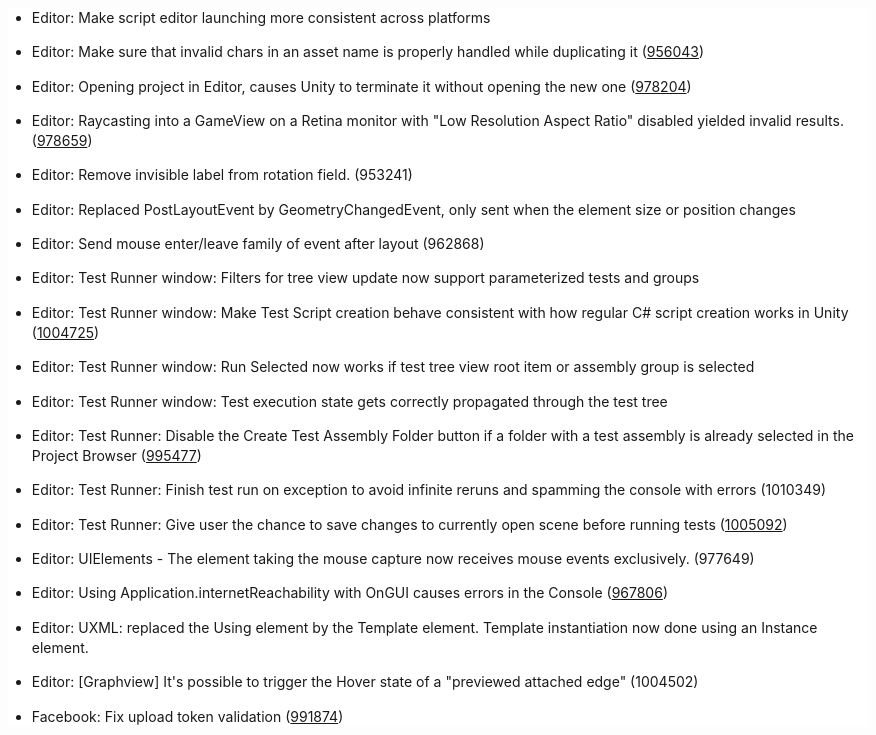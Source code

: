 *   Editor: Make script editor launching more consistent across platforms
    
*   Editor: Make sure that invalid chars in an asset name is properly handled while duplicating it ([956043](https://issuetracker.unity3d.com/issues/getting-an-illegal-characters-in-path-when-attempting-to-duplicate-a-models-animation))
    
*   Editor: Opening project in Editor, causes Unity to terminate it without opening the new one ([978204](https://issuetracker.unity3d.com/issues/win-opening-project-in-editor-causes-unity-to-terminate-it-without-opening-the-new-one))
    
*   Editor: Raycasting into a GameView on a Retina monitor with "Low Resolution Aspect Ratio" disabled yielded invalid results. ([978659](https://issuetracker.unity3d.com/issues/osx-navmesh-agents-are-broken))
    
*   Editor: Remove invisible label from rotation field. (953241)
    
*   Editor: Replaced PostLayoutEvent by GeometryChangedEvent, only sent when the element size or position changes
    
*   Editor: Send mouse enter/leave family of event after layout (962868)
    
*   Editor: Test Runner window: Filters for tree view update now support parameterized tests and groups
    
*   Editor: Test Runner window: Make Test Script creation behave consistent with how regular C# script creation works in Unity ([1004725](https://issuetracker.unity3d.com/issues/creating-new-editor-test-script-overrides-existing-one-with-default-name))
    
*   Editor: Test Runner window: Run Selected now works if test tree view root item or assembly group is selected
    
*   Editor: Test Runner window: Test execution state gets correctly propagated through the test tree
    
*   Editor: Test Runner: Disable the Create Test Assembly Folder button if a folder with a test assembly is already selected in the Project Browser ([995477](https://issuetracker.unity3d.com/issues/testrunner-create-test-multiple-times-creates-deep-hierarchy-of-folders-and-asmdef-named-tests))
    
*   Editor: Test Runner: Finish test run on exception to avoid infinite reruns and spamming the console with errors (1010349)
    
*   Editor: Test Runner: Give user the chance to save changes to currently open scene before running tests ([1005092](https://issuetracker.unity3d.com/issues/test-runner-canceling-save-of-scene-changes-when-trying-to-run-a-test-disables-running-by-double-clicking))
    
*   Editor: UIElements - The element taking the mouse capture now receives mouse events exclusively. (977649)
    
*   Editor: Using Application.internetReachability with OnGUI causes errors in the Console ([967806](https://issuetracker.unity3d.com/issues/using-application-dot-internetreachability-with-ongui-causes-errors-in-the-console))
    
*   Editor: UXML: replaced the Using element by the Template element. Template instantiation now done using an Instance element.
    
*   Editor: \[Graphview\] It's possible to trigger the Hover state of a "previewed attached edge" (1004502)
    
*   Facebook: Fix upload token validation ([991874](https://issuetracker.unity3d.com/issues/facebook-wrong-upload-token-throws-exception-and-wrong-error-message))
    